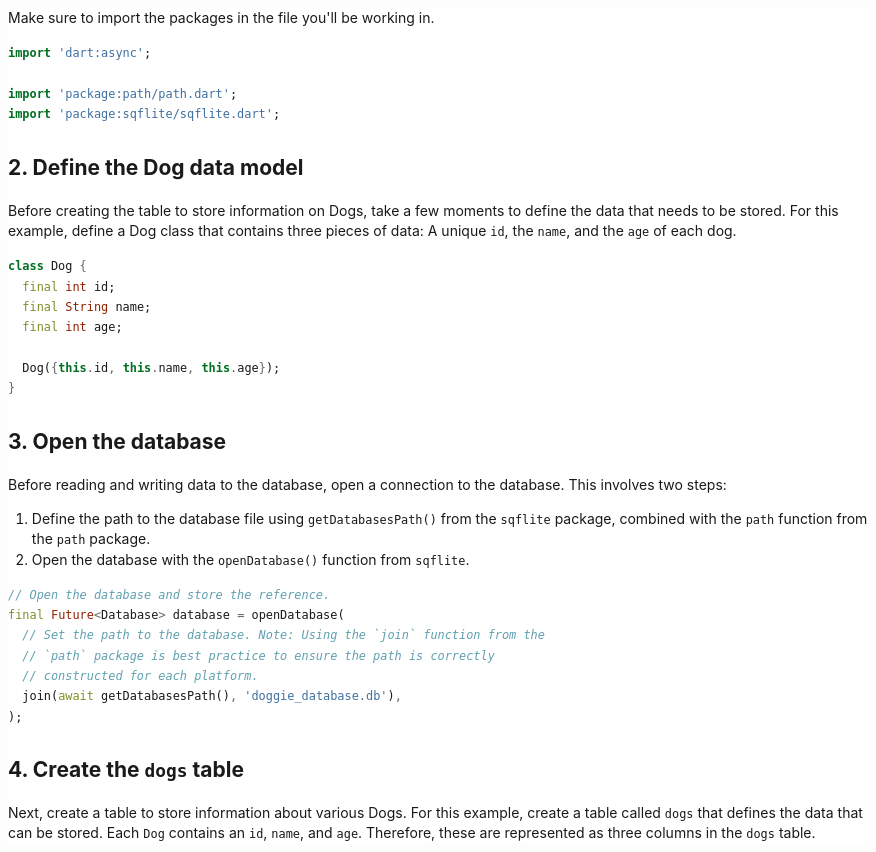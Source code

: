 Make sure to import the packages in the file you'll be working in.


```dart
import 'dart:async';

import 'package:path/path.dart';
import 'package:sqflite/sqflite.dart';
```

## 2. Define the Dog data model

Before creating the table to store information on Dogs, take a few moments to
define the data that needs to be stored. For this example, define a Dog class
that contains three pieces of data:
A unique `id`, the `name`, and the `age` of each dog.


```dart
class Dog {
  final int id;
  final String name;
  final int age;

  Dog({this.id, this.name, this.age});
}
```

## 3. Open the database

Before reading and writing data to the database, open a connection
to the database. This involves two steps:

  1. Define the path to the database file using `getDatabasesPath()` from the
  `sqflite` package, combined with the `path` function from the `path` package.
  2. Open the database with the `openDatabase()` function from `sqflite`.


```dart
// Open the database and store the reference.
final Future<Database> database = openDatabase(
  // Set the path to the database. Note: Using the `join` function from the
  // `path` package is best practice to ensure the path is correctly
  // constructed for each platform.
  join(await getDatabasesPath(), 'doggie_database.db'),
);
```

## 4. Create the `dogs` table

Next, create a table to store information about various Dogs.
For this example, create a table called `dogs` that defines the data
that can be stored. Each `Dog` contains an `id`, `name`, and `age`.
Therefore, these are represented as three columns in the `dogs` table.
